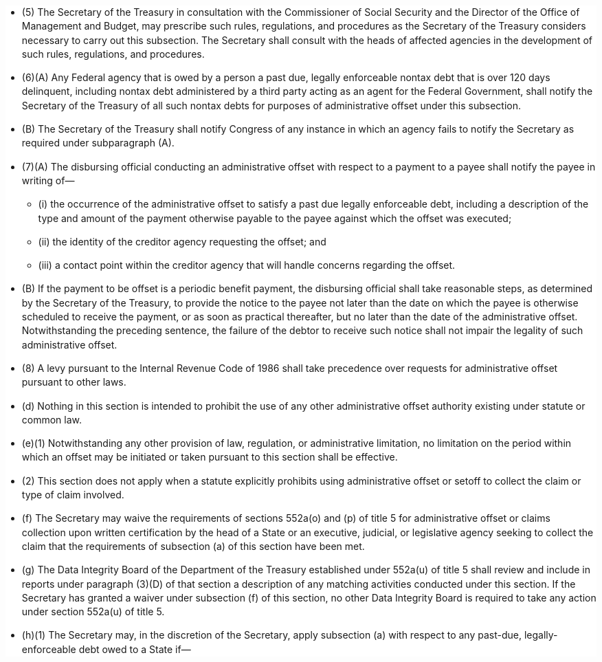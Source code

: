 * (5) The Secretary of the Treasury in consultation with the Commissioner of Social Security and the Director of the Office of Management and Budget, may prescribe such rules, regulations, and procedures as the Secretary of the Treasury considers necessary to carry out this subsection. The Secretary shall consult with the heads of affected agencies in the development of such rules, regulations, and procedures.

* (6)(A) Any Federal agency that is owed by a person a past due, legally enforceable nontax debt that is over 120 days delinquent, including nontax debt administered by a third party acting as an agent for the Federal Government, shall notify the Secretary of the Treasury of all such nontax debts for purposes of administrative offset under this subsection.

* (B) The Secretary of the Treasury shall notify Congress of any instance in which an agency fails to notify the Secretary as required under subparagraph (A).

* (7)(A) The disbursing official conducting an administrative offset with respect to a payment to a payee shall notify the payee in writing of—

  * (i) the occurrence of the administrative offset to satisfy a past due legally enforceable debt, including a description of the type and amount of the payment otherwise payable to the payee against which the offset was executed;

  * (ii) the identity of the creditor agency requesting the offset; and

  * (iii) a contact point within the creditor agency that will handle concerns regarding the offset.


* (B) If the payment to be offset is a periodic benefit payment, the disbursing official shall take reasonable steps, as determined by the Secretary of the Treasury, to provide the notice to the payee not later than the date on which the payee is otherwise scheduled to receive the payment, or as soon as practical thereafter, but no later than the date of the administrative offset. Notwithstanding the preceding sentence, the failure of the debtor to receive such notice shall not impair the legality of such administrative offset.

* (8) A levy pursuant to the Internal Revenue Code of 1986 shall take precedence over requests for administrative offset pursuant to other laws.

* (d) Nothing in this section is intended to prohibit the use of any other administrative offset authority existing under statute or common law.

* (e)(1) Notwithstanding any other provision of law, regulation, or administrative limitation, no limitation on the period within which an offset may be initiated or taken pursuant to this section shall be effective.

* (2) This section does not apply when a statute explicitly prohibits using administrative offset or setoff to collect the claim or type of claim involved.

* (f) The Secretary may waive the requirements of sections 552a(o) and (p) of title 5 for administrative offset or claims collection upon written certification by the head of a State or an executive, judicial, or legislative agency seeking to collect the claim that the requirements of subsection (a) of this section have been met.

* (g) The Data Integrity Board of the Department of the Treasury established under 552a(u) of title 5 shall review and include in reports under paragraph (3)(D) of that section a description of any matching activities conducted under this section. If the Secretary has granted a waiver under subsection (f) of this section, no other Data Integrity Board is required to take any action under section 552a(u) of title 5.

* (h)(1) The Secretary may, in the discretion of the Secretary, apply subsection (a) with respect to any past-due, legally-enforceable debt owed to a State if—

